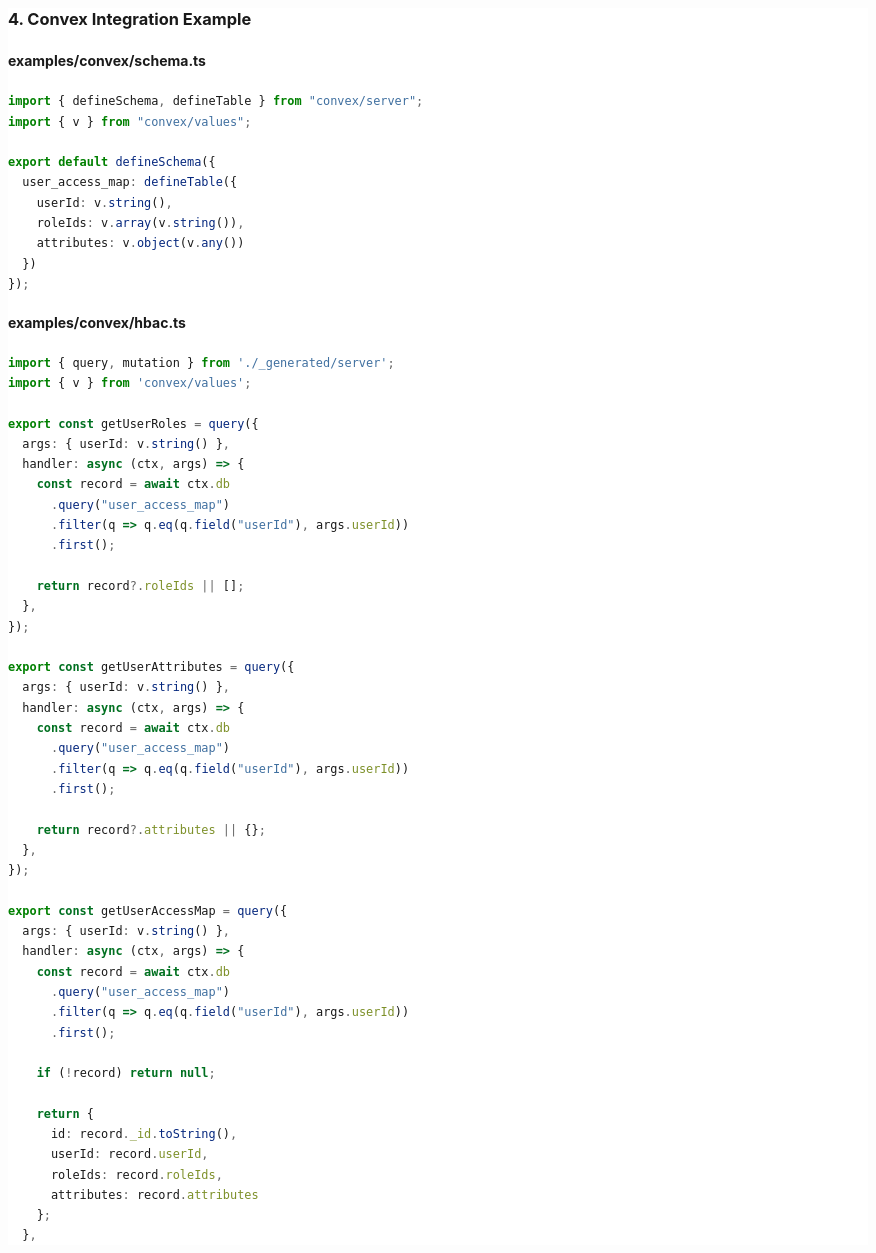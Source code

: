 ### 4. Convex Integration Example

#### examples/convex/schema.ts

```typescript
import { defineSchema, defineTable } from "convex/server";
import { v } from "convex/values";

export default defineSchema({
  user_access_map: defineTable({
    userId: v.string(),
    roleIds: v.array(v.string()),
    attributes: v.object(v.any())
  })
});
```

#### examples/convex/hbac.ts

```typescript
import { query, mutation } from './_generated/server';
import { v } from 'convex/values';

export const getUserRoles = query({
  args: { userId: v.string() },
  handler: async (ctx, args) => {
    const record = await ctx.db
      .query("user_access_map")
      .filter(q => q.eq(q.field("userId"), args.userId))
      .first();
    
    return record?.roleIds || [];
  },
});

export const getUserAttributes = query({
  args: { userId: v.string() },
  handler: async (ctx, args) => {
    const record = await ctx.db
      .query("user_access_map")
      .filter(q => q.eq(q.field("userId"), args.userId))
      .first();
    
    return record?.attributes || {};
  },
});

export const getUserAccessMap = query({
  args: { userId: v.string() },
  handler: async (ctx, args) => {
    const record = await ctx.db
      .query("user_access_map")
      .filter(q => q.eq(q.field("userId"), args.userId))
      .first();
    
    if (!record) return null;
    
    return {
      id: record._id.toString(),
      userId: record.userId,
      roleIds: record.roleIds,
      attributes: record.attributes
    };
  },
```